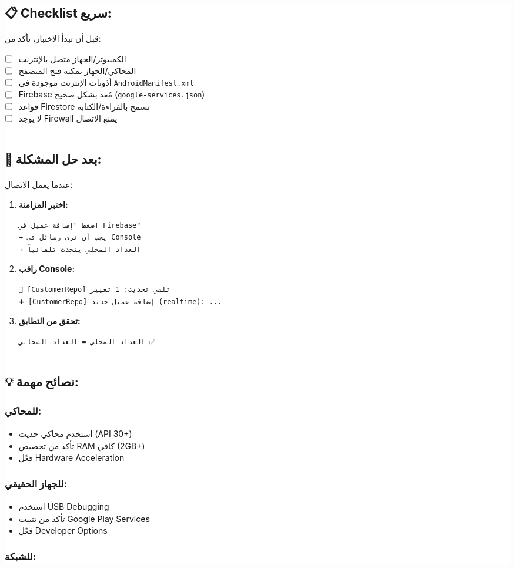 
## 📋 **Checklist سريع:**

قبل أن تبدأ الاختبار، تأكد من:

- [ ] الكمبيوتر/الجهاز متصل بالإنترنت
- [ ] المحاكي/الجهاز يمكنه فتح المتصفح
- [ ] أذونات الإنترنت موجودة في `AndroidManifest.xml`
- [ ] Firebase مُعد بشكل صحيح (`google-services.json`)
- [ ] قواعد Firestore تسمح بالقراءة/الكتابة
- [ ] لا يوجد Firewall يمنع الاتصال

---

## 🚀 **بعد حل المشكلة:**

عندما يعمل الاتصال:

1. **اختبر المزامنة:**

   ```
   اضغط "إضافة عميل في Firebase"
   → يجب أن ترى رسائل في Console
   → العداد المحلي يتحدث تلقائياً
   ```

2. **راقب Console:**

   ```
   🔔 [CustomerRepo] تلقي تحديث: 1 تغيير
   ➕ [CustomerRepo] إضافة عميل جديد (realtime): ...
   ```

3. **تحقق من التطابق:**
   ```
   العداد المحلي = العداد السحابي ✅
   ```

---

## 💡 **نصائح مهمة:**

### **للمحاكي:**

- استخدم محاكي حديث (API 30+)
- تأكد من تخصيص RAM كافي (2GB+)
- فعّل Hardware Acceleration

### **للجهاز الحقيقي:**

- استخدم USB Debugging
- تأكد من تثبيت Google Play Services
- فعّل Developer Options

### **للشبكة:**
